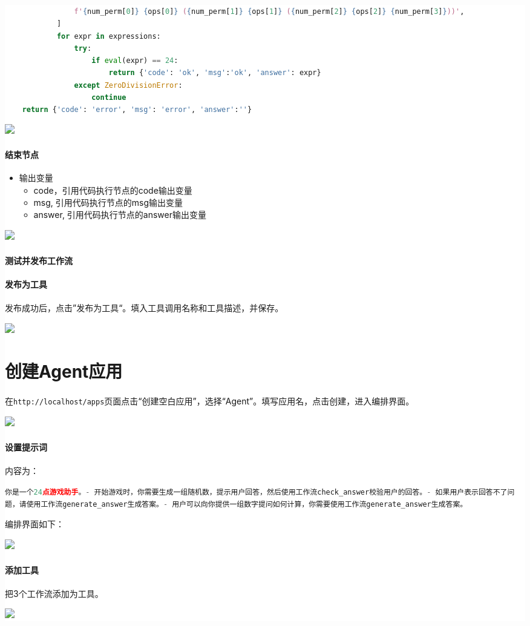 ```python
                f'{num_perm[0]} {ops[0]} ({num_perm[1]} {ops[1]} ({num_perm[2]} {ops[2]} {num_perm[3]}))',
            ]
            for expr in expressions:
                try:
                    if eval(expr) == 24:
                        return {'code': 'ok', 'msg':'ok', 'answer': expr}
                except ZeroDivisionError:
                    continue
    return {'code': 'error', 'msg': 'error', 'answer':''}
```

![](https://cdn.nlark.com/yuque/0/2025/png/2639475/1736596117032-123e1b48-c948-4226-8eed-a5005c469155.png)

#### 结束节点
+ 输出变量
    - code，引用代码执行节点的code输出变量
    - msg, 引用代码执行节点的msg输出变量
    - answer, 引用代码执行节点的answer输出变量

![](https://cdn.nlark.com/yuque/0/2025/png/2639475/1736596155243-fbc40e16-e8f0-4cb2-9024-e945e1159b27.png)

#### 测试并发布工作流
#### 发布为工具
发布成功后，点击”发布为工具“。填入工具调用名称和工具描述，并保存。

![](https://cdn.nlark.com/yuque/0/2025/png/2639475/1736596230534-92bb7823-957b-4340-adc8-ce1d45ecd23d.png)

# 创建Agent应用
在`http://localhost/apps`页面点击“创建空白应用”，选择“Agent”。填写应用名，点击创建，进入编排界面。

![](https://cdn.nlark.com/yuque/0/2025/png/2639475/1736596267231-91481ac5-93dc-45a9-a017-351310661d7a.png)

#### 设置提示词
内容为：

```python
你是一个24点游戏助手。- 开始游戏时，你需要生成一组随机数，提示用户回答，然后使用工作流check_answer校验用户的回答。- 如果用户表示回答不了问题，请使用工作流generate_answer生成答案。- 用户可以向你提供一组数字提问如何计算，你需要使用工作流generate_answer生成答案。
```

编排界面如下：

![](https://cdn.nlark.com/yuque/0/2025/png/2639475/1736596325185-89e54903-2771-4948-a78a-b563388b0ead.png)

#### 添加工具
把3个工作流添加为工具。

![](https://cdn.nlark.com/yuque/0/2025/png/2639475/1736596344625-5c343c7f-7b6f-468d-aac0-79b85021cf1e.png)
